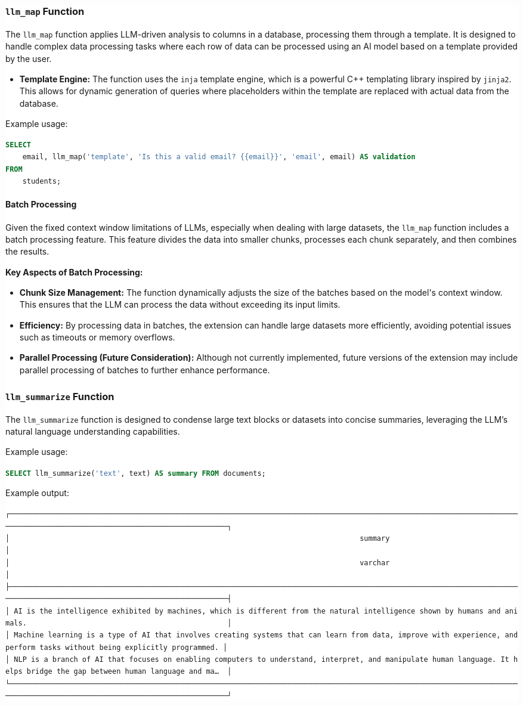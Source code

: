 ### `llm_map` Function

The `llm_map` function applies LLM-driven analysis to columns in a database, processing them through a template. It is designed to handle complex data processing tasks where each row of data can be processed using an AI model based on a template provided by the user.

- **Template Engine:** The function uses the `inja` template engine, which is a powerful C++ templating library inspired by `jinja2`. This allows for dynamic generation of queries where placeholders within the template are replaced with actual data from the database.

Example usage:

```sql
SELECT
    email, llm_map('template', 'Is this a valid email? {{email}}', 'email', email) AS validation
FROM
    students;
```

#### Batch Processing

Given the fixed context window limitations of LLMs, especially when dealing with large datasets, the `llm_map` function includes a batch processing feature. This feature divides the data into smaller chunks, processes each chunk separately, and then combines the results.

**Key Aspects of Batch Processing:**

- **Chunk Size Management:** The function dynamically adjusts the size of the batches based on the model's context window. This ensures that the LLM can process the data without exceeding its input limits.
  
- **Efficiency:** By processing data in batches, the extension can handle large datasets more efficiently, avoiding potential issues such as timeouts or memory overflows.

- **Parallel Processing (Future Consideration):** Although not currently implemented, future versions of the extension may include parallel processing of batches to further enhance performance.

### `llm_summarize` Function

The `llm_summarize` function is designed to condense large text blocks or datasets into concise summaries, leveraging the LLM’s natural language understanding capabilities.

Example usage:

```sql
SELECT llm_summarize('text', text) AS summary FROM documents;
```

Example output:

```
┌───────────────────────────────────────────────────────────────────────────────────────────────────────────────────────────────────────────────────────────────────────────┐
│                                                                                  summary                                                                                  │
│                                                                                  varchar                                                                                  │
├───────────────────────────────────────────────────────────────────────────────────────────────────────────────────────────────────────────────────────────────────────────┤
│ AI is the intelligence exhibited by machines, which is different from the natural intelligence shown by humans and animals.                                               │
│ Machine learning is a type of AI that involves creating systems that can learn from data, improve with experience, and perform tasks without being explicitly programmed. │
│ NLP is a branch of AI that focuses on enabling computers to understand, interpret, and manipulate human language. It helps bridge the gap between human language and ma…  │
└───────────────────────────────────────────────────────────────────────────────────────────────────────────────────────────────────────────────────────────────────────────┘
```
